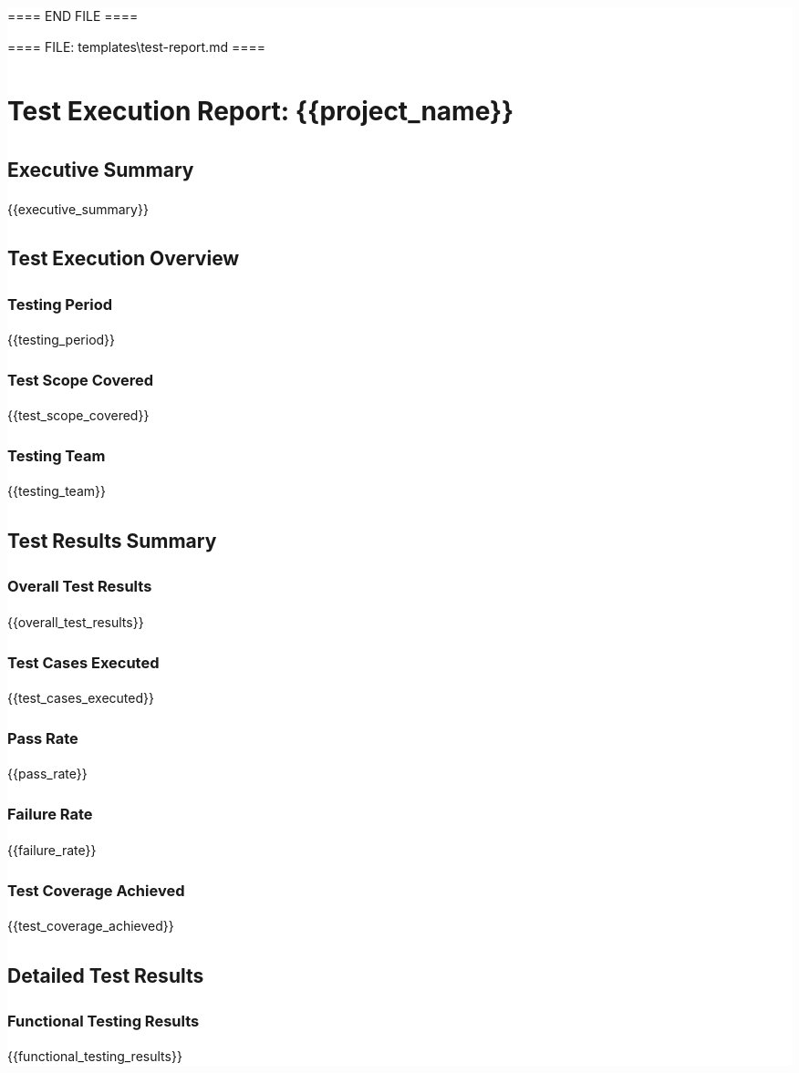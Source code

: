 ==== END FILE ====

==== FILE: templates\test-report.md ====
# Test Execution Report: {{project_name}}

## Executive Summary

{{executive_summary}}

## Test Execution Overview

### Testing Period

{{testing_period}}

### Test Scope Covered

{{test_scope_covered}}

### Testing Team

{{testing_team}}

## Test Results Summary

### Overall Test Results

{{overall_test_results}}

### Test Cases Executed

{{test_cases_executed}}

### Pass Rate

{{pass_rate}}

### Failure Rate

{{failure_rate}}

### Test Coverage Achieved

{{test_coverage_achieved}}

## Detailed Test Results

### Functional Testing Results

{{functional_testing_results}}
